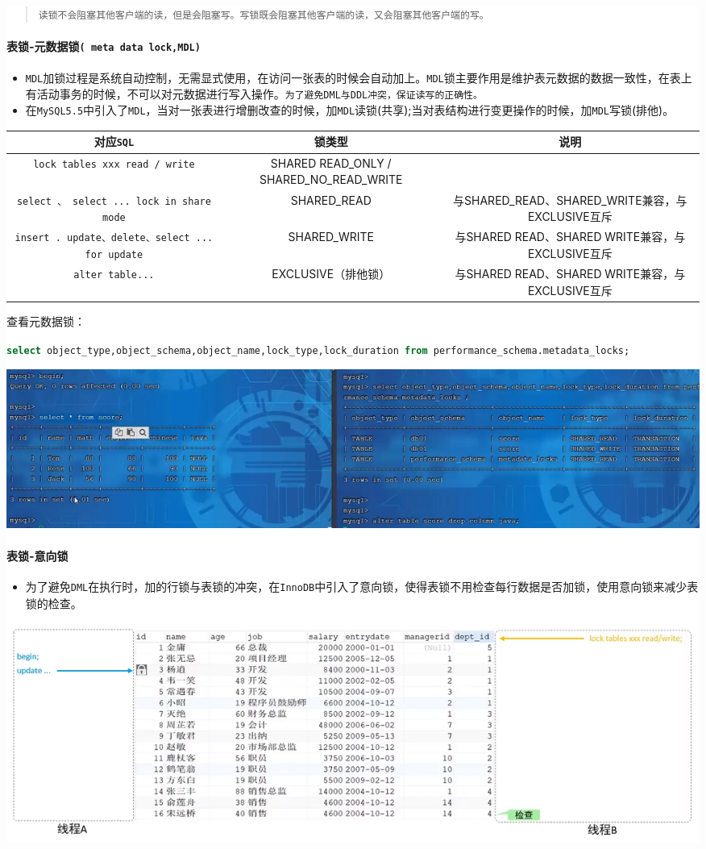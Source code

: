 > `读锁不会阻塞其他客户端的读，但是会阻塞写。写锁既会阻塞其他客户端的读，又会阻塞其他客户端的写。`



#### **表锁-元数据锁`( meta data lock,MDL)`**

+ `MDL`加锁过程是系统自动控制，无需显式使用，在访问一张表的时候会自动加上。`MDL`锁主要作用是维护表元数据的数据一致性，在表上有活动事务的时候，不可以对元数据进行写入操作。`为了避免DML与DDL冲突，保证读写的正确性。`
+ 在`MySQL5.5`中引入了`MDL`，当对一张表进行增删改查的时候，加`MDL`读锁(共享);当对表结构进行变更操作的时候，加`MDL`写锁(排他)。

|                    对应`SQL`                     |                 锁类型                  |                       说明                       |
| :----------------------------------------------: | :-------------------------------------: | :----------------------------------------------: |
|          `lock tables xxx read / write`          | SHARED READ_ONLY / SHARED_NO_READ_WRITE |                                                  |
|    `select 、 select ... lock in share mode`     |               SHARED_READ               | 与SHARED_READ、SHARED_WRITE兼容，与EXCLUSIVE互斥 |
| `insert . update、delete、select ... for update` |              SHARED_WRITE               | 与SHARED READ、SHARED WRITE兼容，与EXCLUSIVE互斥 |
|                 `alter table...`                 |           EXCLUSIVE（排他锁）           | 与SHARED READ、SHARED WRITE兼容，与EXCLUSIVE互斥 |

查看元数据锁：

```sql
select object_type,object_schema,object_name,lock_type,lock_duration from performance_schema.metadata_locks;
```

![21](./src/21.png)



#### **表锁-意向锁**

+ 为了避免`DML`在执行时，加的行锁与表锁的冲突，在`InnoDB`中引入了意向锁，使得表锁不用检查每行数据是否加锁，使用意向锁来减少表锁的检查。

![22](./src/22.png)
